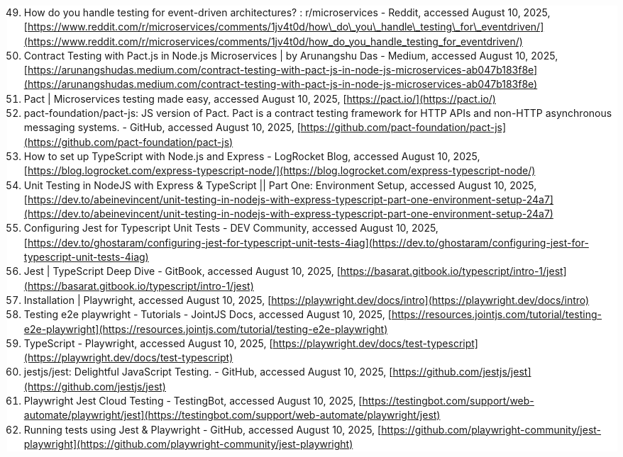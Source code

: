 49. How do you handle testing for event-driven architectures? : r/microservices \- Reddit, accessed August 10, 2025, [https://www.reddit.com/r/microservices/comments/1jv4t0d/how\_do\_you\_handle\_testing\_for\_eventdriven/](https://www.reddit.com/r/microservices/comments/1jv4t0d/how_do_you_handle_testing_for_eventdriven/)  
50. Contract Testing with Pact.js in Node.js Microservices | by Arunangshu Das \- Medium, accessed August 10, 2025, [https://arunangshudas.medium.com/contract-testing-with-pact-js-in-node-js-microservices-ab047b183f8e](https://arunangshudas.medium.com/contract-testing-with-pact-js-in-node-js-microservices-ab047b183f8e)  
51. Pact | Microservices testing made easy, accessed August 10, 2025, [https://pact.io/](https://pact.io/)  
52. pact-foundation/pact-js: JS version of Pact. Pact is a contract testing framework for HTTP APIs and non-HTTP asynchronous messaging systems. \- GitHub, accessed August 10, 2025, [https://github.com/pact-foundation/pact-js](https://github.com/pact-foundation/pact-js)  
53. How to set up TypeScript with Node.js and Express \- LogRocket Blog, accessed August 10, 2025, [https://blog.logrocket.com/express-typescript-node/](https://blog.logrocket.com/express-typescript-node/)  
54. Unit Testing in NodeJS with Express & TypeScript || Part One: Environment Setup, accessed August 10, 2025, [https://dev.to/abeinevincent/unit-testing-in-nodejs-with-express-typescript-part-one-environment-setup-24a7](https://dev.to/abeinevincent/unit-testing-in-nodejs-with-express-typescript-part-one-environment-setup-24a7)  
55. Configuring Jest for Typescript Unit Tests \- DEV Community, accessed August 10, 2025, [https://dev.to/ghostaram/configuring-jest-for-typescript-unit-tests-4iag](https://dev.to/ghostaram/configuring-jest-for-typescript-unit-tests-4iag)  
56. Jest | TypeScript Deep Dive \- GitBook, accessed August 10, 2025, [https://basarat.gitbook.io/typescript/intro-1/jest](https://basarat.gitbook.io/typescript/intro-1/jest)  
57. Installation | Playwright, accessed August 10, 2025, [https://playwright.dev/docs/intro](https://playwright.dev/docs/intro)  
58. Testing e2e playwright \- Tutorials \- JointJS Docs, accessed August 10, 2025, [https://resources.jointjs.com/tutorial/testing-e2e-playwright](https://resources.jointjs.com/tutorial/testing-e2e-playwright)  
59. TypeScript \- Playwright, accessed August 10, 2025, [https://playwright.dev/docs/test-typescript](https://playwright.dev/docs/test-typescript)  
60. jestjs/jest: Delightful JavaScript Testing. \- GitHub, accessed August 10, 2025, [https://github.com/jestjs/jest](https://github.com/jestjs/jest)  
61. Playwright Jest Cloud Testing \- TestingBot, accessed August 10, 2025, [https://testingbot.com/support/web-automate/playwright/jest](https://testingbot.com/support/web-automate/playwright/jest)  
62. Running tests using Jest & Playwright \- GitHub, accessed August 10, 2025, [https://github.com/playwright-community/jest-playwright](https://github.com/playwright-community/jest-playwright)
